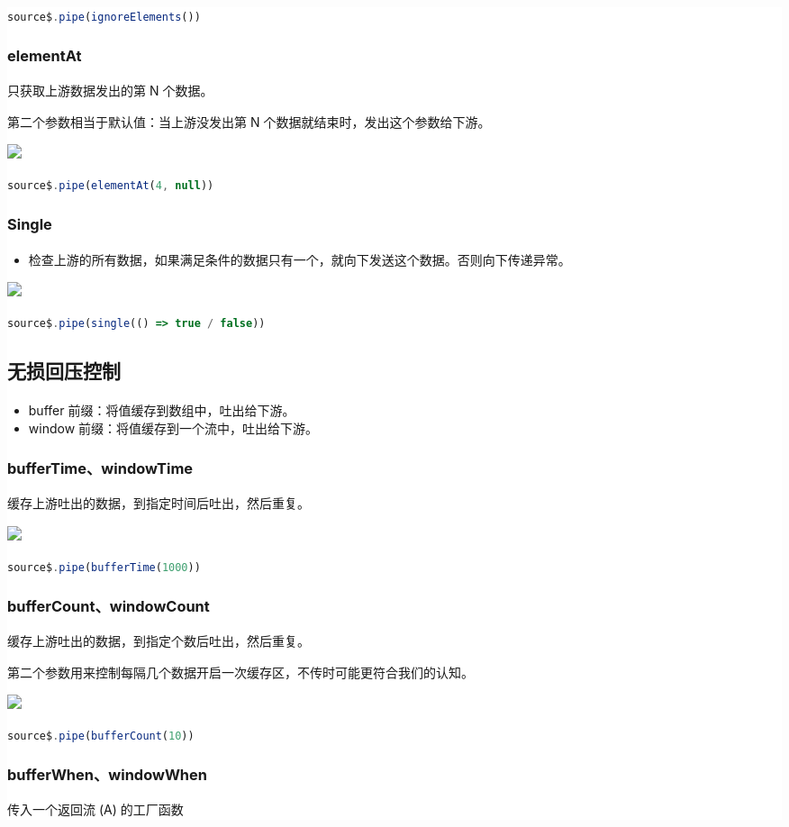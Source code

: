 ```js  
source$.pipe(ignoreElements())  
```  
  
### elementAt  
  
只获取上游数据发出的第 N 个数据。  
  
第二个参数相当于默认值：当上游没发出第 N 个数据就结束时，发出这个参数给下游。  
  
<img src="https://cn.rx.js.org/img/elementAt.png" height="200"/>  
  
```js  
source$.pipe(elementAt(4, null))  
```  
  
### Single  
  
- 检查上游的所有数据，如果满足条件的数据只有一个，就向下发送这个数据。否则向下传递异常。  
  
<img src="https://cn.rx.js.org/img/single.png" height="200"/>  
  
```js  
source$.pipe(single(() => true / false))  
```  
  
## 无损回压控制  
  
- buffer 前缀：将值缓存到数组中，吐出给下游。  
- window 前缀：将值缓存到一个流中，吐出给下游。  
  
### bufferTime、windowTime  
  
缓存上游吐出的数据，到指定时间后吐出，然后重复。  
  
<img src="https://cn.rx.js.org/img/bufferTime.png" height="200"/>  
  
```js  
source$.pipe(bufferTime(1000))  
```  
  
### bufferCount、windowCount  
  
缓存上游吐出的数据，到指定个数后吐出，然后重复。  
  
第二个参数用来控制每隔几个数据开启一次缓存区，不传时可能更符合我们的认知。  
  
<img src="https://cn.rx.js.org/img/bufferCount.png" height="200"/>  
  
```js  
source$.pipe(bufferCount(10))  
```  
  
### bufferWhen、windowWhen  
  
传入一个返回流 (A) 的工厂函数  
  